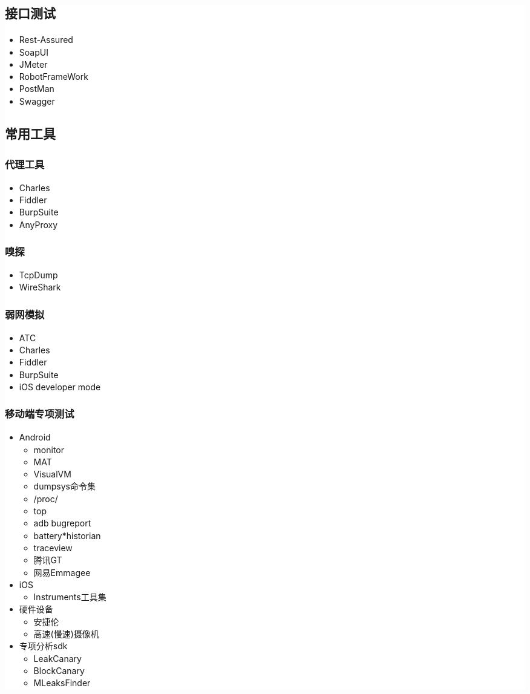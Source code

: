 ## 接口测试
- Rest-Assured
- SoapUI
- JMeter
- RobotFrameWork
- PostMan
- Swagger

		 
## 常用工具

### 代理工具
- Charles
- Fiddler
- BurpSuite
- AnyProxy

### 嗅探
- TcpDump
- WireShark

### 弱网模拟
- ATC
- Charles
- Fiddler
- BurpSuite
- iOS developer mode

### 移动端专项测试
- Android
  * monitor
  * MAT
  * VisualVM
  * dumpsys命令集
  * /proc/
  * top
  * adb bugreport
  * battery*historian
  * traceview
  * 腾讯GT
  * 网易Emmagee
- iOS
  * Instruments工具集
- 硬件设备
  * 安捷伦
  * 高速(慢速)摄像机
- 专项分析sdk
  * LeakCanary
  * BlockCanary
  * MLeaksFinder
  